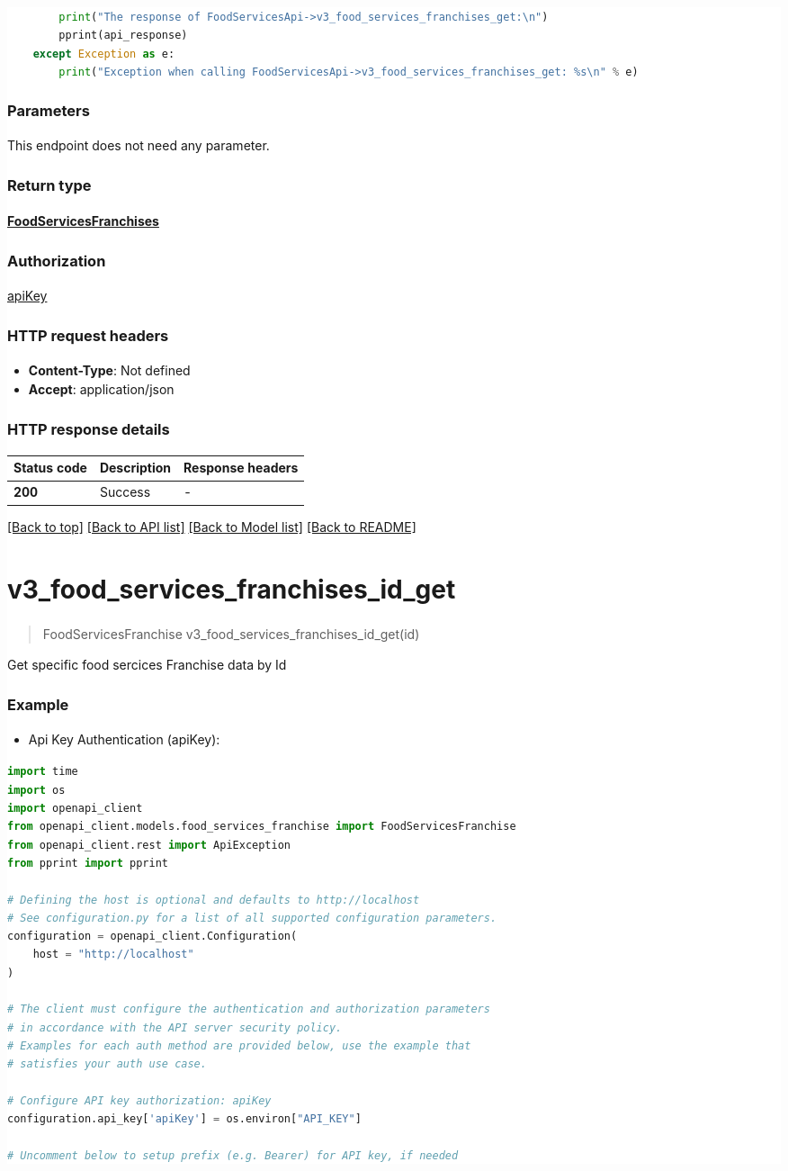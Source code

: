 ```python
        print("The response of FoodServicesApi->v3_food_services_franchises_get:\n")
        pprint(api_response)
    except Exception as e:
        print("Exception when calling FoodServicesApi->v3_food_services_franchises_get: %s\n" % e)
```



### Parameters

This endpoint does not need any parameter.

### Return type

[**FoodServicesFranchises**](FoodServicesFranchises.md)

### Authorization

[apiKey](../README.md#apiKey)

### HTTP request headers

 - **Content-Type**: Not defined
 - **Accept**: application/json

### HTTP response details

| Status code | Description | Response headers |
|-------------|-------------|------------------|
**200** | Success |  -  |

[[Back to top]](#) [[Back to API list]](../README.md#documentation-for-api-endpoints) [[Back to Model list]](../README.md#documentation-for-models) [[Back to README]](../README.md)

# **v3_food_services_franchises_id_get**
> FoodServicesFranchise v3_food_services_franchises_id_get(id)

Get specific food sercices Franchise data by Id

### Example

* Api Key Authentication (apiKey):

```python
import time
import os
import openapi_client
from openapi_client.models.food_services_franchise import FoodServicesFranchise
from openapi_client.rest import ApiException
from pprint import pprint

# Defining the host is optional and defaults to http://localhost
# See configuration.py for a list of all supported configuration parameters.
configuration = openapi_client.Configuration(
    host = "http://localhost"
)

# The client must configure the authentication and authorization parameters
# in accordance with the API server security policy.
# Examples for each auth method are provided below, use the example that
# satisfies your auth use case.

# Configure API key authorization: apiKey
configuration.api_key['apiKey'] = os.environ["API_KEY"]

# Uncomment below to setup prefix (e.g. Bearer) for API key, if needed
```